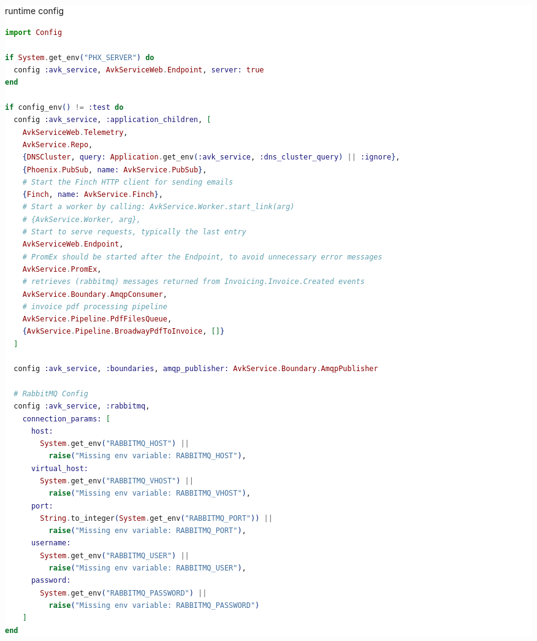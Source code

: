 runtime config

```elixir
import Config

if System.get_env("PHX_SERVER") do
  config :avk_service, AvkServiceWeb.Endpoint, server: true
end

if config_env() != :test do
  config :avk_service, :application_children, [
    AvkServiceWeb.Telemetry,
    AvkService.Repo,
    {DNSCluster, query: Application.get_env(:avk_service, :dns_cluster_query) || :ignore},
    {Phoenix.PubSub, name: AvkService.PubSub},
    # Start the Finch HTTP client for sending emails
    {Finch, name: AvkService.Finch},
    # Start a worker by calling: AvkService.Worker.start_link(arg)
    # {AvkService.Worker, arg},
    # Start to serve requests, typically the last entry
    AvkServiceWeb.Endpoint,
    # PromEx should be started after the Endpoint, to avoid unnecessary error messages
    AvkService.PromEx,
    # retrieves (rabbitmq) messages returned from Invoicing.Invoice.Created events
    AvkService.Boundary.AmqpConsumer,
    # invoice pdf processing pipeline
    AvkService.Pipeline.PdfFilesQueue,
    {AvkService.Pipeline.BroadwayPdfToInvoice, []}
  ]

  config :avk_service, :boundaries, amqp_publisher: AvkService.Boundary.AmqpPublisher

  # RabbitMQ Config
  config :avk_service, :rabbitmq,
    connection_params: [
      host:
        System.get_env("RABBITMQ_HOST") ||
          raise("Missing env variable: RABBITMQ_HOST"),
      virtual_host:
        System.get_env("RABBITMQ_VHOST") ||
          raise("Missing env variable: RABBITMQ_VHOST"),
      port:
        String.to_integer(System.get_env("RABBITMQ_PORT")) ||
          raise("Missing env variable: RABBITMQ_PORT"),
      username:
        System.get_env("RABBITMQ_USER") ||
          raise("Missing env variable: RABBITMQ_USER"),
      password:
        System.get_env("RABBITMQ_PASSWORD") ||
          raise("Missing env variable: RABBITMQ_PASSWORD")
    ]
end
```
